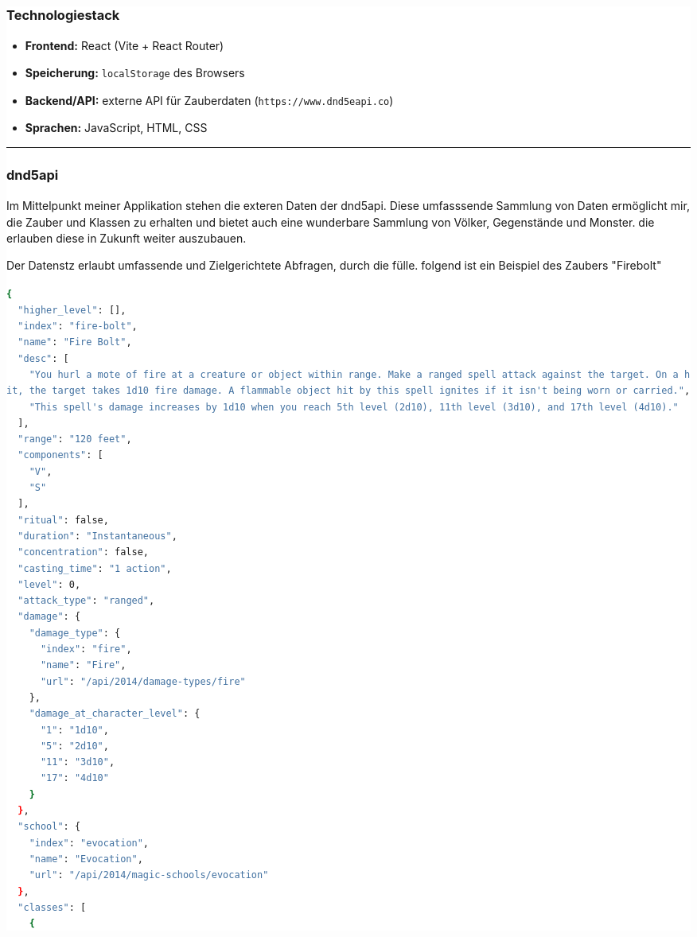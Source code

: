 
### Technologiestack

- **Frontend:** React (Vite + React Router)
    
- **Speicherung:** `localStorage` des Browsers
    
- **Backend/API:** externe API für Zauberdaten (`https://www.dnd5eapi.co`)
    
- **Sprachen:** JavaScript, HTML, CSS 




---
### dnd5api


Im Mittelpunkt meiner Applikation stehen die exteren Daten der dnd5api. Diese umfasssende Sammlung von Daten ermöglicht mir, die Zauber und Klassen zu erhalten und bietet auch eine wunderbare Sammlung von Völker, Gegenstände und Monster. die erlauben diese in Zukunft weiter auszubauen. 

Der Datenstz erlaubt umfassende und Zielgerichtete Abfragen, durch die fülle. folgend ist ein Beispiel des Zaubers "Firebolt"

```bash
{
  "higher_level": [],
  "index": "fire-bolt",
  "name": "Fire Bolt",
  "desc": [
    "You hurl a mote of fire at a creature or object within range. Make a ranged spell attack against the target. On a hit, the target takes 1d10 fire damage. A flammable object hit by this spell ignites if it isn't being worn or carried.",
    "This spell's damage increases by 1d10 when you reach 5th level (2d10), 11th level (3d10), and 17th level (4d10)."
  ],
  "range": "120 feet",
  "components": [
    "V",
    "S"
  ],
  "ritual": false,
  "duration": "Instantaneous",
  "concentration": false,
  "casting_time": "1 action",
  "level": 0,
  "attack_type": "ranged",
  "damage": {
    "damage_type": {
      "index": "fire",
      "name": "Fire",
      "url": "/api/2014/damage-types/fire"
    },
    "damage_at_character_level": {
      "1": "1d10",
      "5": "2d10",
      "11": "3d10",
      "17": "4d10"
    }
  },
  "school": {
    "index": "evocation",
    "name": "Evocation",
    "url": "/api/2014/magic-schools/evocation"
  },
  "classes": [
    {
```